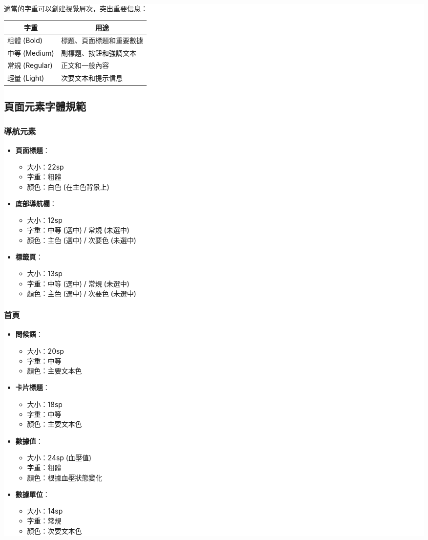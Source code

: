 適當的字重可以創建視覺層次，突出重要信息：

| 字重           | 用途                     |
| -------------- | ------------------------ |
| 粗體 (Bold)    | 標題、頁面標題和重要數據 |
| 中等 (Medium)  | 副標題、按鈕和強調文本   |
| 常規 (Regular) | 正文和一般內容           |
| 輕量 (Light)   | 次要文本和提示信息       |

## 頁面元素字體規範

### 導航元素

- **頁面標題**：

  - 大小：22sp
  - 字重：粗體
  - 顏色：白色 (在主色背景上)

- **底部導航欄**：

  - 大小：12sp
  - 字重：中等 (選中) / 常規 (未選中)
  - 顏色：主色 (選中) / 次要色 (未選中)

- **標籤頁**：
  - 大小：13sp
  - 字重：中等 (選中) / 常規 (未選中)
  - 顏色：主色 (選中) / 次要色 (未選中)

### 首頁

- **問候語**：

  - 大小：20sp
  - 字重：中等
  - 顏色：主要文本色

- **卡片標題**：

  - 大小：18sp
  - 字重：中等
  - 顏色：主要文本色

- **數據值**：

  - 大小：24sp (血壓值)
  - 字重：粗體
  - 顏色：根據血壓狀態變化

- **數據單位**：

  - 大小：14sp
  - 字重：常規
  - 顏色：次要文本色
